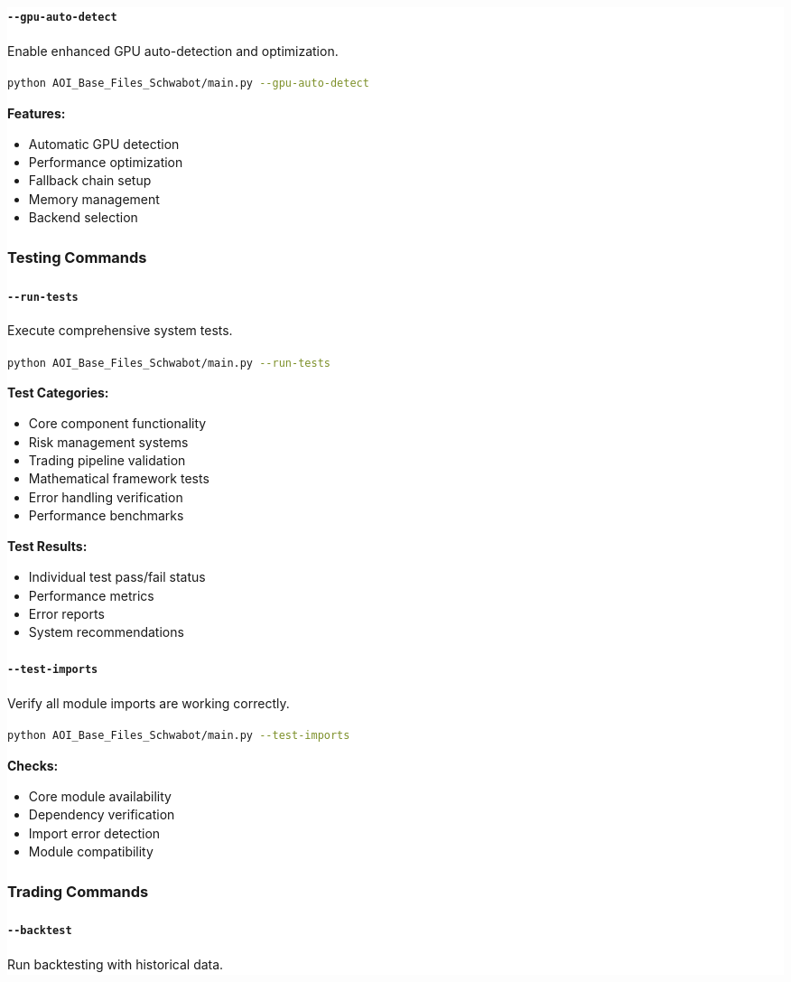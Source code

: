 #### `--gpu-auto-detect`
Enable enhanced GPU auto-detection and optimization.

```bash
python AOI_Base_Files_Schwabot/main.py --gpu-auto-detect
```

**Features:**
- Automatic GPU detection
- Performance optimization
- Fallback chain setup
- Memory management
- Backend selection

### Testing Commands

#### `--run-tests`
Execute comprehensive system tests.

```bash
python AOI_Base_Files_Schwabot/main.py --run-tests
```

**Test Categories:**
- Core component functionality
- Risk management systems
- Trading pipeline validation
- Mathematical framework tests
- Error handling verification
- Performance benchmarks

**Test Results:**
- Individual test pass/fail status
- Performance metrics
- Error reports
- System recommendations

#### `--test-imports`
Verify all module imports are working correctly.

```bash
python AOI_Base_Files_Schwabot/main.py --test-imports
```

**Checks:**
- Core module availability
- Dependency verification
- Import error detection
- Module compatibility

### Trading Commands

#### `--backtest`
Run backtesting with historical data.
